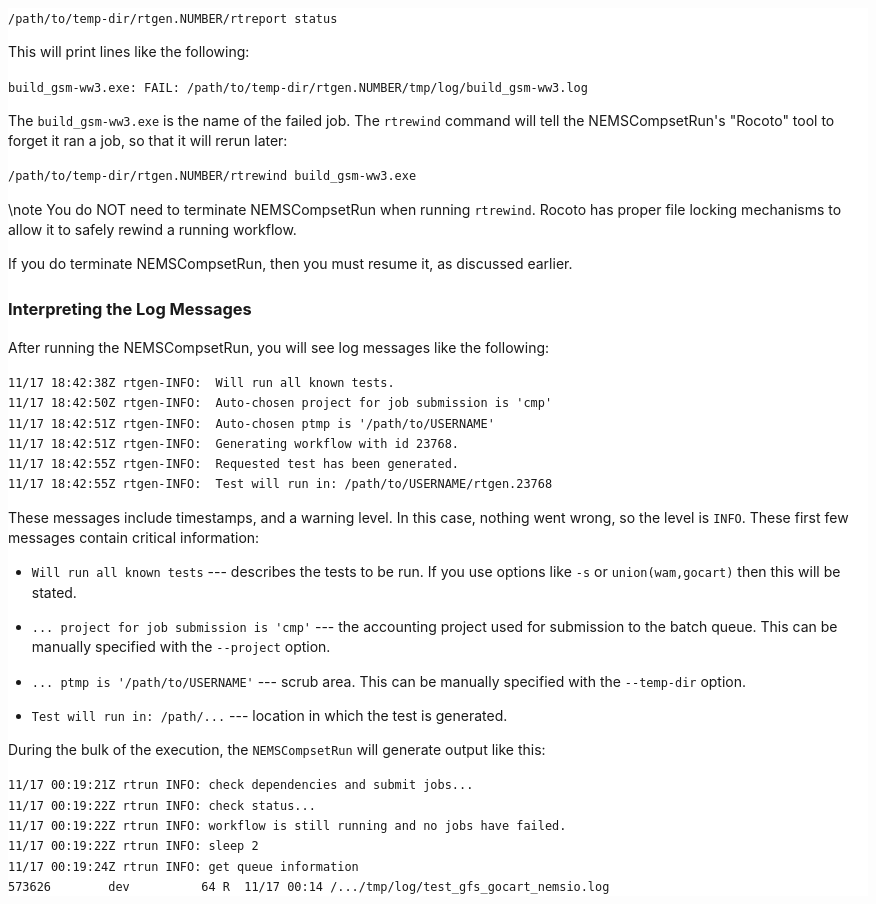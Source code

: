     /path/to/temp-dir/rtgen.NUMBER/rtreport status

This will print lines like the following:

    build_gsm-ww3.exe: FAIL: /path/to/temp-dir/rtgen.NUMBER/tmp/log/build_gsm-ww3.log

The `build_gsm-ww3.exe` is the name of the failed job.  The `rtrewind`
command will tell the NEMSCompsetRun's "Rocoto" tool to forget it ran
a job, so that it will rerun later:

    /path/to/temp-dir/rtgen.NUMBER/rtrewind build_gsm-ww3.exe

\note You do NOT need to terminate NEMSCompsetRun when running
`rtrewind`.  Rocoto has proper file locking mechanisms to allow it to
safely rewind a running workflow.

If you do terminate NEMSCompsetRun, then you must resume it, as
discussed earlier.


### Interpreting the Log Messages

After running the NEMSCompsetRun, you will see log messages like the following:

    11/17 18:42:38Z rtgen-INFO:  Will run all known tests.
    11/17 18:42:50Z rtgen-INFO:  Auto-chosen project for job submission is 'cmp'
    11/17 18:42:51Z rtgen-INFO:  Auto-chosen ptmp is '/path/to/USERNAME'
    11/17 18:42:51Z rtgen-INFO:  Generating workflow with id 23768.
    11/17 18:42:55Z rtgen-INFO:  Requested test has been generated.
    11/17 18:42:55Z rtgen-INFO:  Test will run in: /path/to/USERNAME/rtgen.23768

These messages include timestamps, and a warning level.  In this case,
nothing went wrong, so the level is `INFO`.  These first few messages
contain critical information:

 * `Will run all known tests` --- describes the tests to be run.  If
   you use options like `-s` or `union(wam,gocart)` then this will be
   stated.

 * `... project for job submission is 'cmp'` --- the accounting
   project used for submission to the batch queue.  This can be
   manually specified with the `--project` option.  

 * `... ptmp is '/path/to/USERNAME'` --- scrub area.  This can be
   manually specified with the `--temp-dir` option.

 * `Test will run in: /path/...` --- location in which the test is generated.

During the bulk of the execution, the `NEMSCompsetRun` will generate
output like this:

    11/17 00:19:21Z rtrun INFO: check dependencies and submit jobs...
    11/17 00:19:22Z rtrun INFO: check status...
    11/17 00:19:22Z rtrun INFO: workflow is still running and no jobs have failed.
    11/17 00:19:22Z rtrun INFO: sleep 2
    11/17 00:19:24Z rtrun INFO: get queue information
    573626        dev          64 R  11/17 00:14 /.../tmp/log/test_gfs_gocart_nemsio.log
